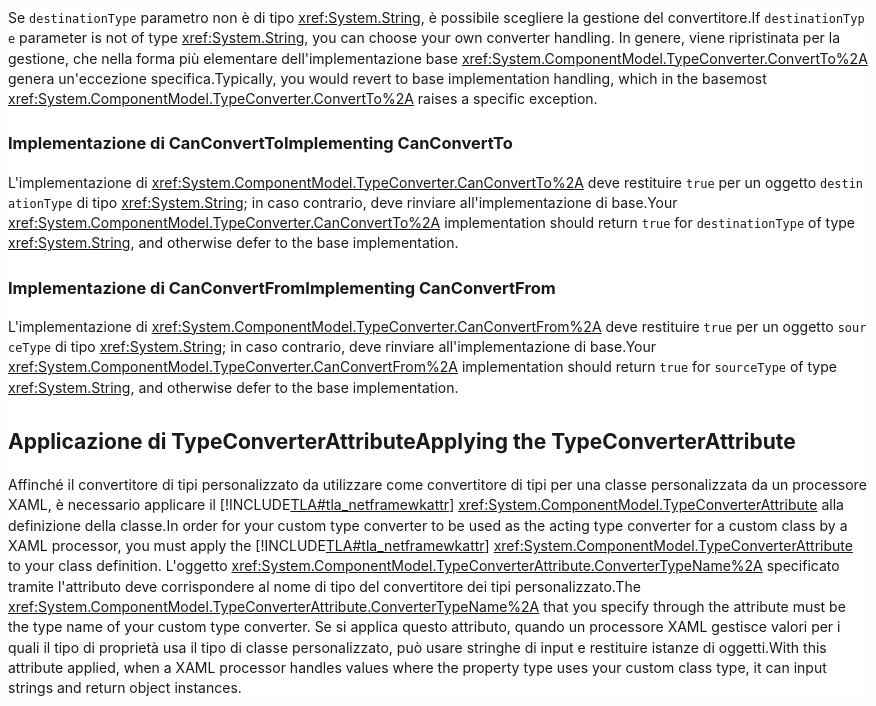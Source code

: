  <span data-ttu-id="88f27-190">Se `destinationType` parametro non è di tipo <xref:System.String>, è possibile scegliere la gestione del convertitore.</span><span class="sxs-lookup"><span data-stu-id="88f27-190">If `destinationType` parameter is not of type <xref:System.String>, you can choose your own converter handling.</span></span> <span data-ttu-id="88f27-191">In genere, viene ripristinata per la gestione, che nella forma più elementare dell'implementazione base <xref:System.ComponentModel.TypeConverter.ConvertTo%2A> genera un'eccezione specifica.</span><span class="sxs-lookup"><span data-stu-id="88f27-191">Typically, you would revert to base implementation handling, which in the basemost <xref:System.ComponentModel.TypeConverter.ConvertTo%2A> raises a specific exception.</span></span>  
  
### <a name="implementing-canconvertto"></a><span data-ttu-id="88f27-192">Implementazione di CanConvertTo</span><span class="sxs-lookup"><span data-stu-id="88f27-192">Implementing CanConvertTo</span></span>  
 <span data-ttu-id="88f27-193">L'implementazione di <xref:System.ComponentModel.TypeConverter.CanConvertTo%2A> deve restituire `true` per un oggetto `destinationType` di tipo <xref:System.String>; in caso contrario, deve rinviare all'implementazione di base.</span><span class="sxs-lookup"><span data-stu-id="88f27-193">Your <xref:System.ComponentModel.TypeConverter.CanConvertTo%2A> implementation should return `true` for `destinationType` of type <xref:System.String>, and otherwise defer to the base implementation.</span></span>  
  
### <a name="implementing-canconvertfrom"></a><span data-ttu-id="88f27-194">Implementazione di CanConvertFrom</span><span class="sxs-lookup"><span data-stu-id="88f27-194">Implementing CanConvertFrom</span></span>  
 <span data-ttu-id="88f27-195">L'implementazione di <xref:System.ComponentModel.TypeConverter.CanConvertFrom%2A> deve restituire `true` per un oggetto `sourceType` di tipo <xref:System.String>; in caso contrario, deve rinviare all'implementazione di base.</span><span class="sxs-lookup"><span data-stu-id="88f27-195">Your <xref:System.ComponentModel.TypeConverter.CanConvertFrom%2A> implementation should return `true` for `sourceType` of type <xref:System.String>, and otherwise defer to the base implementation.</span></span>  
  
<a name="Applying_the_TypeConverterAttribute"></a>   
## <a name="applying-the-typeconverterattribute"></a><span data-ttu-id="88f27-196">Applicazione di TypeConverterAttribute</span><span class="sxs-lookup"><span data-stu-id="88f27-196">Applying the TypeConverterAttribute</span></span>  
 <span data-ttu-id="88f27-197">Affinché il convertitore di tipi personalizzato da utilizzare come convertitore di tipi per una classe personalizzata da un processore XAML, è necessario applicare il [!INCLUDE[TLA#tla_netframewkattr](../../../../includes/tlasharptla-netframewkattr-md.md)] <xref:System.ComponentModel.TypeConverterAttribute> alla definizione della classe.</span><span class="sxs-lookup"><span data-stu-id="88f27-197">In order for your custom type converter to be used as the acting type converter for a custom class by a XAML processor, you must apply the [!INCLUDE[TLA#tla_netframewkattr](../../../../includes/tlasharptla-netframewkattr-md.md)] <xref:System.ComponentModel.TypeConverterAttribute> to your class definition.</span></span> <span data-ttu-id="88f27-198">L'oggetto <xref:System.ComponentModel.TypeConverterAttribute.ConverterTypeName%2A> specificato tramite l'attributo deve corrispondere al nome di tipo del convertitore dei tipi personalizzato.</span><span class="sxs-lookup"><span data-stu-id="88f27-198">The <xref:System.ComponentModel.TypeConverterAttribute.ConverterTypeName%2A> that you specify through the attribute must be the type name of your custom type converter.</span></span> <span data-ttu-id="88f27-199">Se si applica questo attributo, quando un processore XAML gestisce valori per i quali il tipo di proprietà usa il tipo di classe personalizzato, può usare stringhe di input e restituire istanze di oggetti.</span><span class="sxs-lookup"><span data-stu-id="88f27-199">With this attribute applied, when a XAML processor handles values where the property type uses your custom class type, it can input strings and return object instances.</span></span>  
  